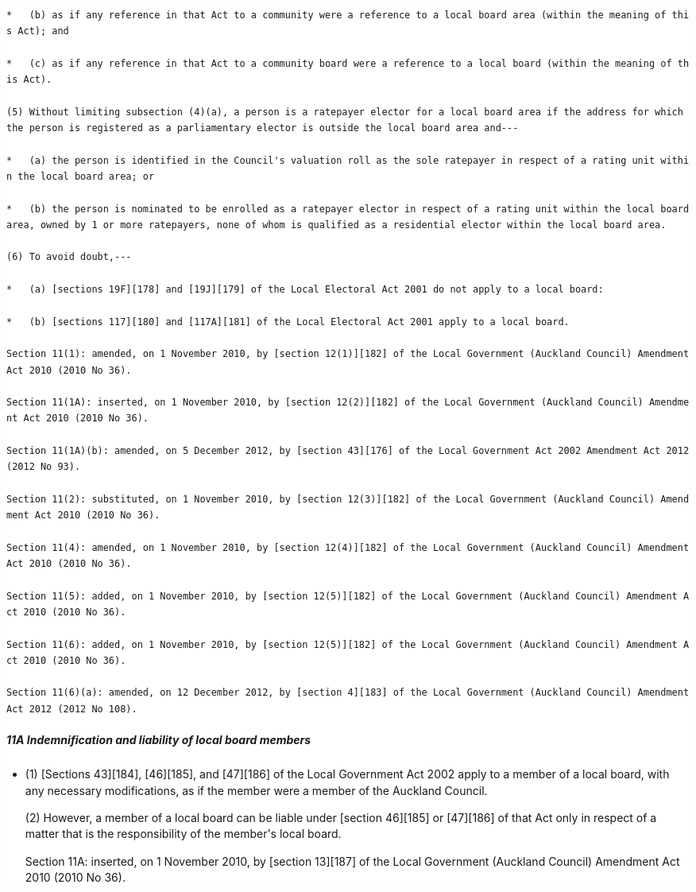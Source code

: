     *   (b) as if any reference in that Act to a community were a reference to a local board area (within the meaning of this Act); and
    
    *   (c) as if any reference in that Act to a community board were a reference to a local board (within the meaning of this Act).
    
    (5) Without limiting subsection (4)(a), a person is a ratepayer elector for a local board area if the address for which the person is registered as a parliamentary elector is outside the local board area and---
        
    *   (a) the person is identified in the Council's valuation roll as the sole ratepayer in respect of a rating unit within the local board area; or
    
    *   (b) the person is nominated to be enrolled as a ratepayer elector in respect of a rating unit within the local board area, owned by 1 or more ratepayers, none of whom is qualified as a residential elector within the local board area.
    
    (6) To avoid doubt,---
        
    *   (a) [sections 19F][178] and [19J][179] of the Local Electoral Act 2001 do not apply to a local board:
    
    *   (b) [sections 117][180] and [117A][181] of the Local Electoral Act 2001 apply to a local board.
    
    Section 11(1): amended, on 1 November 2010, by [section 12(1)][182] of the Local Government (Auckland Council) Amendment Act 2010 (2010 No 36).
    
    Section 11(1A): inserted, on 1 November 2010, by [section 12(2)][182] of the Local Government (Auckland Council) Amendment Act 2010 (2010 No 36).
    
    Section 11(1A)(b): amended, on 5 December 2012, by [section 43][176] of the Local Government Act 2002 Amendment Act 2012 (2012 No 93).
    
    Section 11(2): substituted, on 1 November 2010, by [section 12(3)][182] of the Local Government (Auckland Council) Amendment Act 2010 (2010 No 36).
    
    Section 11(4): amended, on 1 November 2010, by [section 12(4)][182] of the Local Government (Auckland Council) Amendment Act 2010 (2010 No 36).
    
    Section 11(5): added, on 1 November 2010, by [section 12(5)][182] of the Local Government (Auckland Council) Amendment Act 2010 (2010 No 36).
    
    Section 11(6): added, on 1 November 2010, by [section 12(5)][182] of the Local Government (Auckland Council) Amendment Act 2010 (2010 No 36).
    
    Section 11(6)(a): amended, on 12 December 2012, by [section 4][183] of the Local Government (Auckland Council) Amendment Act 2012 (2012 No 108).

##### 11A Indemnification and liability of local board members
    
*   (1) [Sections 43][184], [46][185], and [47][186] of the Local Government Act 2002 apply to a member of a local board, with any necessary modifications, as if the member were a member of the Auckland Council.
    
    (2) However, a member of a local board can be liable under [section 46][185] or [47][186] of that Act only in respect of a matter that is the responsibility of the member's local board.
    
    Section 11A: inserted, on 1 November 2010, by [section 13][187] of the Local Government (Auckland Council) Amendment Act 2010 (2010 No 36).
